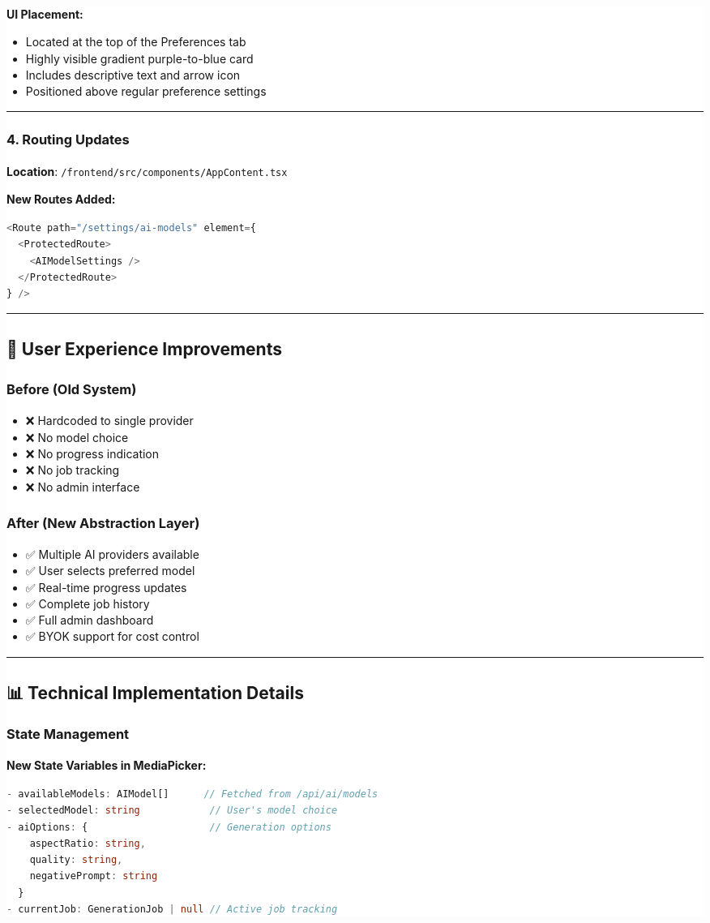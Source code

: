 **UI Placement:**
- Located at the top of the Preferences tab
- Highly visible gradient purple-to-blue card
- Includes descriptive text and arrow icon
- Positioned above regular preference settings

---

### 4. Routing Updates

**Location**: `/frontend/src/components/AppContent.tsx`

**New Routes Added:**
```typescript
<Route path="/settings/ai-models" element={
  <ProtectedRoute>
    <AIModelSettings />
  </ProtectedRoute>
} />
```

---

## 🎨 User Experience Improvements

### Before (Old System)
- ❌ Hardcoded to single provider
- ❌ No model choice
- ❌ No progress indication
- ❌ No job tracking
- ❌ No admin interface

### After (New Abstraction Layer)
- ✅ Multiple AI providers available
- ✅ User selects preferred model
- ✅ Real-time progress updates
- ✅ Complete job history
- ✅ Full admin dashboard
- ✅ BYOK support for cost control

---

## 📊 Technical Implementation Details

### State Management

**New State Variables in MediaPicker:**
```typescript
- availableModels: AIModel[]      // Fetched from /api/ai/models
- selectedModel: string            // User's model choice
- aiOptions: {                     // Generation options
    aspectRatio: string,
    quality: string,
    negativePrompt: string
  }
- currentJob: GenerationJob | null // Active job tracking
```
